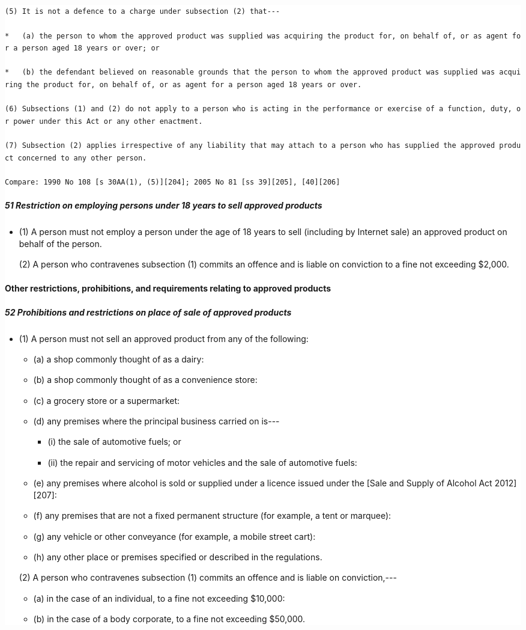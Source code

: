     (5) It is not a defence to a charge under subsection (2) that---
        
    *   (a) the person to whom the approved product was supplied was acquiring the product for, on behalf of, or as agent for a person aged 18 years or over; or
    
    *   (b) the defendant believed on reasonable grounds that the person to whom the approved product was supplied was acquiring the product for, on behalf of, or as agent for a person aged 18 years or over.
    
    (6) Subsections (1) and (2) do not apply to a person who is acting in the performance or exercise of a function, duty, or power under this Act or any other enactment.
    
    (7) Subsection (2) applies irrespective of any liability that may attach to a person who has supplied the approved product concerned to any other person.
    
    Compare: 1990 No 108 [s 30AA(1), (5)][204]; 2005 No 81 [ss 39][205], [40][206]

##### 51 Restriction on employing persons under 18 years to sell approved products
    
*   (1) A person must not employ a person under the age of 18 years to sell (including by Internet sale) an approved product on behalf of the person.
    
    (2) A person who contravenes subsection (1) commits an offence and is liable on conviction to a fine not exceeding $2,000\.

#### Other restrictions, prohibitions, and requirements relating to approved products

##### 52 Prohibitions and restrictions on place of sale of approved products
    
*   (1) A person must not sell an approved product from any of the following:
        
    *   (a) a shop commonly thought of as a dairy:
    
    *   (b) a shop commonly thought of as a convenience store:
    
    *   (c) a grocery store or a supermarket:
    
    *   (d) any premises where the principal business carried on is---
            
        *   (i) the sale of automotive fuels; or
        
        *   (ii) the repair and servicing of motor vehicles and the sale of automotive fuels:
        
        
    
    *   (e) any premises where alcohol is sold or supplied under a licence issued under the [Sale and Supply of Alcohol Act 2012][207]:
    
    *   (f) any premises that are not a fixed permanent structure (for example, a tent or marquee):
    
    *   (g) any vehicle or other conveyance (for example, a mobile street cart):
    
    *   (h) any other place or premises specified or described in the regulations.
    
    (2) A person who contravenes subsection (1) commits an offence and is liable on conviction,---
        
    *   (a) in the case of an individual, to a fine not exceeding $10,000:
    
    *   (b) in the case of a body corporate, to a fine not exceeding $50,000\.
    